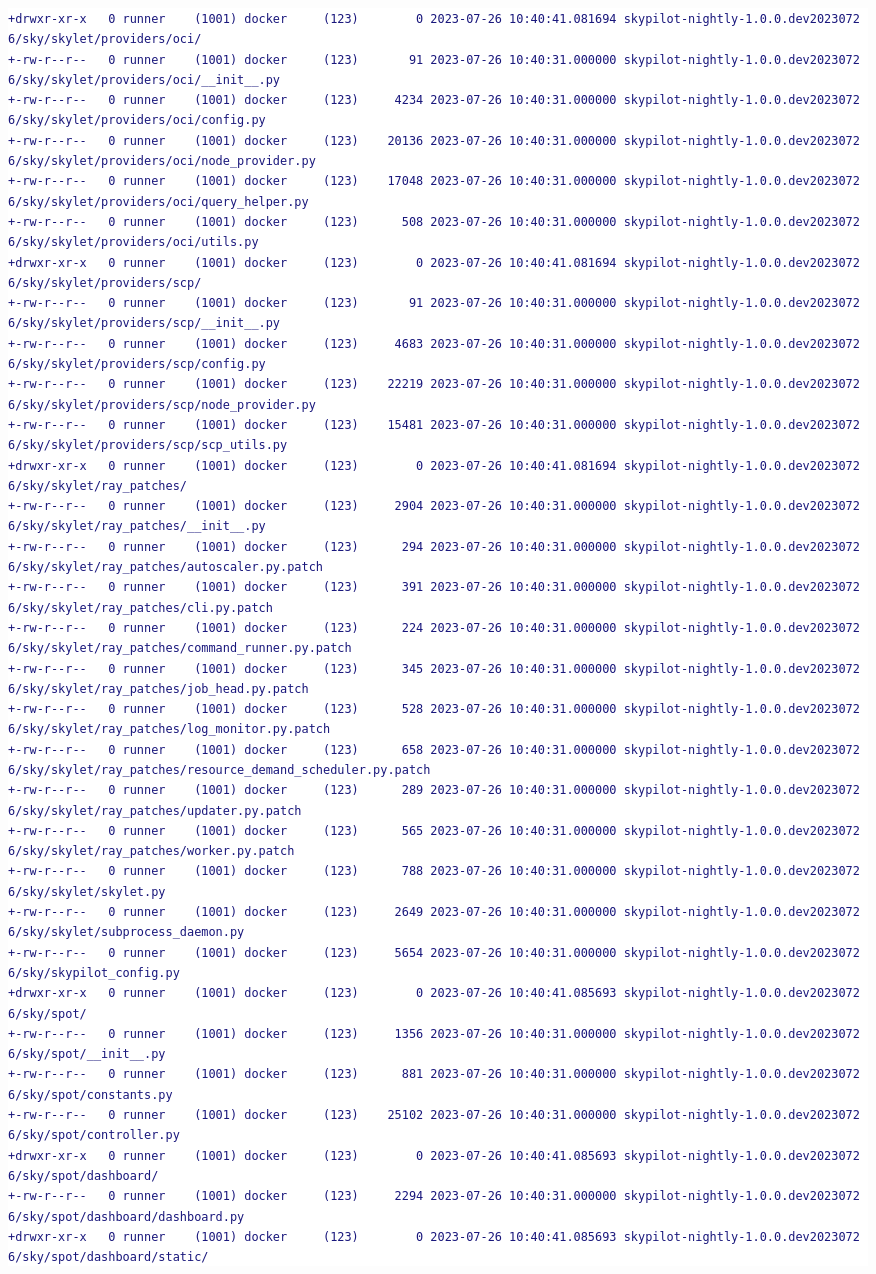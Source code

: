 ```diff
+drwxr-xr-x   0 runner    (1001) docker     (123)        0 2023-07-26 10:40:41.081694 skypilot-nightly-1.0.0.dev20230726/sky/skylet/providers/oci/
+-rw-r--r--   0 runner    (1001) docker     (123)       91 2023-07-26 10:40:31.000000 skypilot-nightly-1.0.0.dev20230726/sky/skylet/providers/oci/__init__.py
+-rw-r--r--   0 runner    (1001) docker     (123)     4234 2023-07-26 10:40:31.000000 skypilot-nightly-1.0.0.dev20230726/sky/skylet/providers/oci/config.py
+-rw-r--r--   0 runner    (1001) docker     (123)    20136 2023-07-26 10:40:31.000000 skypilot-nightly-1.0.0.dev20230726/sky/skylet/providers/oci/node_provider.py
+-rw-r--r--   0 runner    (1001) docker     (123)    17048 2023-07-26 10:40:31.000000 skypilot-nightly-1.0.0.dev20230726/sky/skylet/providers/oci/query_helper.py
+-rw-r--r--   0 runner    (1001) docker     (123)      508 2023-07-26 10:40:31.000000 skypilot-nightly-1.0.0.dev20230726/sky/skylet/providers/oci/utils.py
+drwxr-xr-x   0 runner    (1001) docker     (123)        0 2023-07-26 10:40:41.081694 skypilot-nightly-1.0.0.dev20230726/sky/skylet/providers/scp/
+-rw-r--r--   0 runner    (1001) docker     (123)       91 2023-07-26 10:40:31.000000 skypilot-nightly-1.0.0.dev20230726/sky/skylet/providers/scp/__init__.py
+-rw-r--r--   0 runner    (1001) docker     (123)     4683 2023-07-26 10:40:31.000000 skypilot-nightly-1.0.0.dev20230726/sky/skylet/providers/scp/config.py
+-rw-r--r--   0 runner    (1001) docker     (123)    22219 2023-07-26 10:40:31.000000 skypilot-nightly-1.0.0.dev20230726/sky/skylet/providers/scp/node_provider.py
+-rw-r--r--   0 runner    (1001) docker     (123)    15481 2023-07-26 10:40:31.000000 skypilot-nightly-1.0.0.dev20230726/sky/skylet/providers/scp/scp_utils.py
+drwxr-xr-x   0 runner    (1001) docker     (123)        0 2023-07-26 10:40:41.081694 skypilot-nightly-1.0.0.dev20230726/sky/skylet/ray_patches/
+-rw-r--r--   0 runner    (1001) docker     (123)     2904 2023-07-26 10:40:31.000000 skypilot-nightly-1.0.0.dev20230726/sky/skylet/ray_patches/__init__.py
+-rw-r--r--   0 runner    (1001) docker     (123)      294 2023-07-26 10:40:31.000000 skypilot-nightly-1.0.0.dev20230726/sky/skylet/ray_patches/autoscaler.py.patch
+-rw-r--r--   0 runner    (1001) docker     (123)      391 2023-07-26 10:40:31.000000 skypilot-nightly-1.0.0.dev20230726/sky/skylet/ray_patches/cli.py.patch
+-rw-r--r--   0 runner    (1001) docker     (123)      224 2023-07-26 10:40:31.000000 skypilot-nightly-1.0.0.dev20230726/sky/skylet/ray_patches/command_runner.py.patch
+-rw-r--r--   0 runner    (1001) docker     (123)      345 2023-07-26 10:40:31.000000 skypilot-nightly-1.0.0.dev20230726/sky/skylet/ray_patches/job_head.py.patch
+-rw-r--r--   0 runner    (1001) docker     (123)      528 2023-07-26 10:40:31.000000 skypilot-nightly-1.0.0.dev20230726/sky/skylet/ray_patches/log_monitor.py.patch
+-rw-r--r--   0 runner    (1001) docker     (123)      658 2023-07-26 10:40:31.000000 skypilot-nightly-1.0.0.dev20230726/sky/skylet/ray_patches/resource_demand_scheduler.py.patch
+-rw-r--r--   0 runner    (1001) docker     (123)      289 2023-07-26 10:40:31.000000 skypilot-nightly-1.0.0.dev20230726/sky/skylet/ray_patches/updater.py.patch
+-rw-r--r--   0 runner    (1001) docker     (123)      565 2023-07-26 10:40:31.000000 skypilot-nightly-1.0.0.dev20230726/sky/skylet/ray_patches/worker.py.patch
+-rw-r--r--   0 runner    (1001) docker     (123)      788 2023-07-26 10:40:31.000000 skypilot-nightly-1.0.0.dev20230726/sky/skylet/skylet.py
+-rw-r--r--   0 runner    (1001) docker     (123)     2649 2023-07-26 10:40:31.000000 skypilot-nightly-1.0.0.dev20230726/sky/skylet/subprocess_daemon.py
+-rw-r--r--   0 runner    (1001) docker     (123)     5654 2023-07-26 10:40:31.000000 skypilot-nightly-1.0.0.dev20230726/sky/skypilot_config.py
+drwxr-xr-x   0 runner    (1001) docker     (123)        0 2023-07-26 10:40:41.085693 skypilot-nightly-1.0.0.dev20230726/sky/spot/
+-rw-r--r--   0 runner    (1001) docker     (123)     1356 2023-07-26 10:40:31.000000 skypilot-nightly-1.0.0.dev20230726/sky/spot/__init__.py
+-rw-r--r--   0 runner    (1001) docker     (123)      881 2023-07-26 10:40:31.000000 skypilot-nightly-1.0.0.dev20230726/sky/spot/constants.py
+-rw-r--r--   0 runner    (1001) docker     (123)    25102 2023-07-26 10:40:31.000000 skypilot-nightly-1.0.0.dev20230726/sky/spot/controller.py
+drwxr-xr-x   0 runner    (1001) docker     (123)        0 2023-07-26 10:40:41.085693 skypilot-nightly-1.0.0.dev20230726/sky/spot/dashboard/
+-rw-r--r--   0 runner    (1001) docker     (123)     2294 2023-07-26 10:40:31.000000 skypilot-nightly-1.0.0.dev20230726/sky/spot/dashboard/dashboard.py
+drwxr-xr-x   0 runner    (1001) docker     (123)        0 2023-07-26 10:40:41.085693 skypilot-nightly-1.0.0.dev20230726/sky/spot/dashboard/static/
```